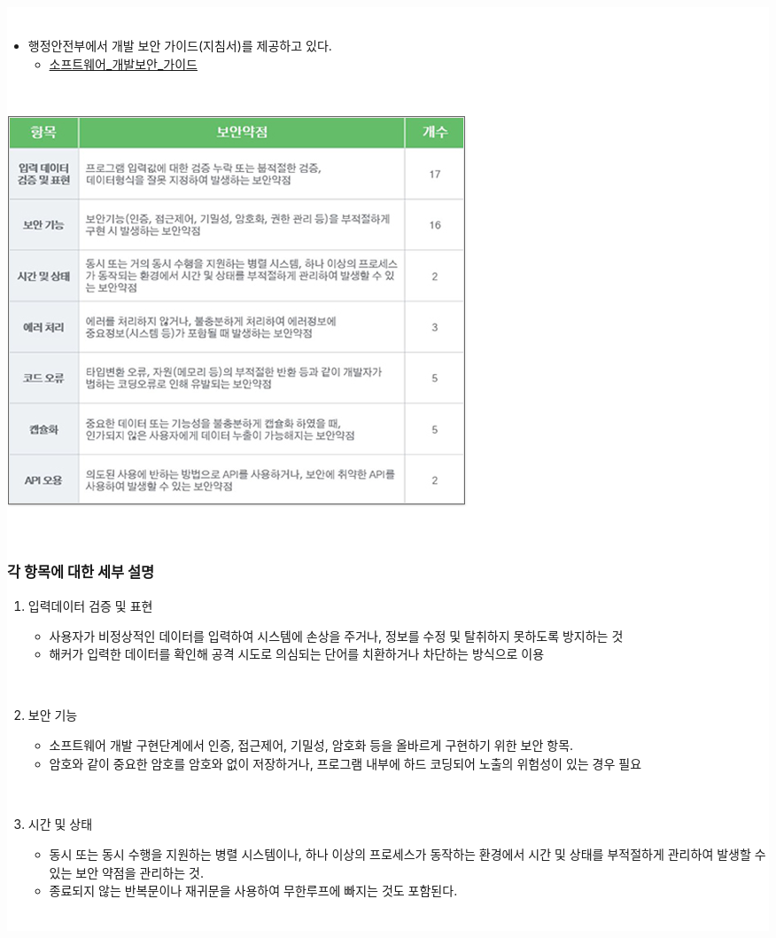 <br>

- 행정안전부에서 개발 보안 가이드(지침서)를 제공하고 있다.
    - [소프트웨어_개발보안_가이드](https://www.mois.go.kr/frt/bbs/type001/commonSelectBoardArticle.do;jsessionid=TjAX2IwVk6hpONx8dKSZ4VTj.node10?bbsId=BBSMSTR_000000000015&nttId=88956#none)
<br>

![행안부 약점 항목](./images/%ED%96%89%EC%A0%95%EC%95%88%EC%A0%84%EB%B6%80%2021%EB%85%84%20%EA%B3%A0%EC%8B%9C2.png)

<br>

### 각 항목에 대한 세부 설명

1. 입력데이터 검증 및 표현

    - 사용자가 비정상적인 데이터를 입력하여 시스템에 손상을 주거나, 정보를 수정 및 탈취하지 못하도록 방지하는 것
    - 해커가 입력한 데이터를 확인해 공격 시도로 의심되는 단어를 치환하거나 차단하는 방식으로 이용

<br>

2. 보안 기능

    - 소프트웨어 개발 구현단계에서 인증, 접근제어, 기밀성, 암호화 등을 올바르게 구현하기 위한 보안 항목.
    - 암호와 같이 중요한 암호를 암호와 없이 저장하거나, 프로그램 내부에 하드 코딩되어 노출의 위험성이 있는 경우 필요

<br>

3. 시간 및 상태

    - 동시 또는 동시 수행을 지원하는 병렬 시스템이나, 하나 이상의 프로세스가 동작하는 환경에서 시간 및 상태를 부적절하게 관리하여 발생할 수 있는 보안 약점을 관리하는 것.
    - 종료되지 않는 반복문이나 재귀문을 사용하여 무한루프에 빠지는 것도 포함된다.

<br>
